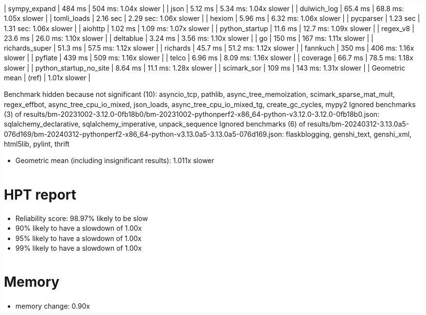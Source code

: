 | sympy_expand              | 484 ms                                                       | 504 ms: 1.04x slower                                             |
| json                      | 5.12 ms                                                      | 5.34 ms: 1.04x slower                                            |
| dulwich_log               | 65.4 ms                                                      | 68.8 ms: 1.05x slower                                            |
| tomli_loads               | 2.16 sec                                                     | 2.29 sec: 1.06x slower                                           |
| hexiom                    | 5.96 ms                                                      | 6.32 ms: 1.06x slower                                            |
| pycparser                 | 1.23 sec                                                     | 1.31 sec: 1.06x slower                                           |
| aiohttp                   | 1.02 ms                                                      | 1.09 ms: 1.07x slower                                            |
| python_startup            | 11.6 ms                                                      | 12.7 ms: 1.09x slower                                            |
| regex_v8                  | 23.6 ms                                                      | 26.0 ms: 1.10x slower                                            |
| deltablue                 | 3.24 ms                                                      | 3.56 ms: 1.10x slower                                            |
| go                        | 150 ms                                                       | 167 ms: 1.11x slower                                             |
| richards_super            | 51.3 ms                                                      | 57.5 ms: 1.12x slower                                            |
| richards                  | 45.7 ms                                                      | 51.2 ms: 1.12x slower                                            |
| fannkuch                  | 350 ms                                                       | 406 ms: 1.16x slower                                             |
| pyflate                   | 439 ms                                                       | 509 ms: 1.16x slower                                             |
| telco                     | 6.96 ms                                                      | 8.09 ms: 1.16x slower                                            |
| coverage                  | 66.7 ms                                                      | 78.5 ms: 1.18x slower                                            |
| python_startup_no_site    | 8.64 ms                                                      | 11.1 ms: 1.28x slower                                            |
| scimark_sor               | 109 ms                                                       | 143 ms: 1.31x slower                                             |
| Geometric mean            | (ref)                                                        | 1.01x slower                                                     |

Benchmark hidden because not significant (10): asyncio_tcp, pathlib, async_tree_memoization, scimark_sparse_mat_mult, regex_effbot, async_tree_cpu_io_mixed, json_loads, async_tree_cpu_io_mixed_tg, create_gc_cycles, mypy2
Ignored benchmarks (3) of results/bm-20231002-3.12.0-0fb18b0/bm-20231002-pythonperf2-x86_64-python-v3.12.0-3.12.0-0fb18b0.json: sqlalchemy_declarative, sqlalchemy_imperative, unpack_sequence
Ignored benchmarks (6) of results/bm-20240312-3.13.0a5-076d169/bm-20240312-pythonperf2-x86_64-python-v3.13.0a5-3.13.0a5-076d169.json: flaskblogging, genshi_text, genshi_xml, html5lib, pylint, thrift

- Geometric mean (including insignificant results): 1.011x slower
# HPT report

- Reliability score: 98.97% likely to be slow
- 90% likely to have a slowdown of 1.00x
- 95% likely to have a slowdown of 1.00x
- 99% likely to have a slowdown of 1.00x

# Memory
- memory change: 0.90x
